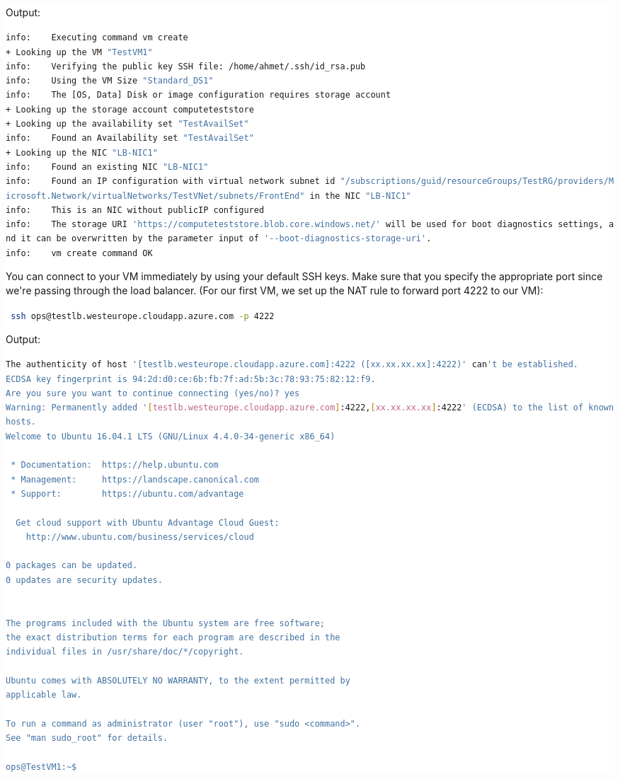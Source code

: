 Output:

```bash
info:    Executing command vm create
+ Looking up the VM "TestVM1"
info:    Verifying the public key SSH file: /home/ahmet/.ssh/id_rsa.pub
info:    Using the VM Size "Standard_DS1"
info:    The [OS, Data] Disk or image configuration requires storage account
+ Looking up the storage account computeteststore
+ Looking up the availability set "TestAvailSet"
info:    Found an Availability set "TestAvailSet"
+ Looking up the NIC "LB-NIC1"
info:    Found an existing NIC "LB-NIC1"
info:    Found an IP configuration with virtual network subnet id "/subscriptions/guid/resourceGroups/TestRG/providers/Microsoft.Network/virtualNetworks/TestVNet/subnets/FrontEnd" in the NIC "LB-NIC1"
info:    This is an NIC without publicIP configured
info:    The storage URI 'https://computeteststore.blob.core.windows.net/' will be used for boot diagnostics settings, and it can be overwritten by the parameter input of '--boot-diagnostics-storage-uri'.
info:    vm create command OK
```

You can connect to your VM immediately by using your default SSH keys. Make sure that you specify the appropriate port since we're passing through the load balancer. (For our first VM, we set up the NAT rule to forward port 4222 to our VM):

```bash
 ssh ops@testlb.westeurope.cloudapp.azure.com -p 4222
```

Output:

```bash
The authenticity of host '[testlb.westeurope.cloudapp.azure.com]:4222 ([xx.xx.xx.xx]:4222)' can't be established.
ECDSA key fingerprint is 94:2d:d0:ce:6b:fb:7f:ad:5b:3c:78:93:75:82:12:f9.
Are you sure you want to continue connecting (yes/no)? yes
Warning: Permanently added '[testlb.westeurope.cloudapp.azure.com]:4222,[xx.xx.xx.xx]:4222' (ECDSA) to the list of known hosts.
Welcome to Ubuntu 16.04.1 LTS (GNU/Linux 4.4.0-34-generic x86_64)

 * Documentation:  https://help.ubuntu.com
 * Management:     https://landscape.canonical.com
 * Support:        https://ubuntu.com/advantage

  Get cloud support with Ubuntu Advantage Cloud Guest:
    http://www.ubuntu.com/business/services/cloud

0 packages can be updated.
0 updates are security updates.


The programs included with the Ubuntu system are free software;
the exact distribution terms for each program are described in the
individual files in /usr/share/doc/*/copyright.

Ubuntu comes with ABSOLUTELY NO WARRANTY, to the extent permitted by
applicable law.

To run a command as administrator (user "root"), use "sudo <command>".
See "man sudo_root" for details.

ops@TestVM1:~$
```
